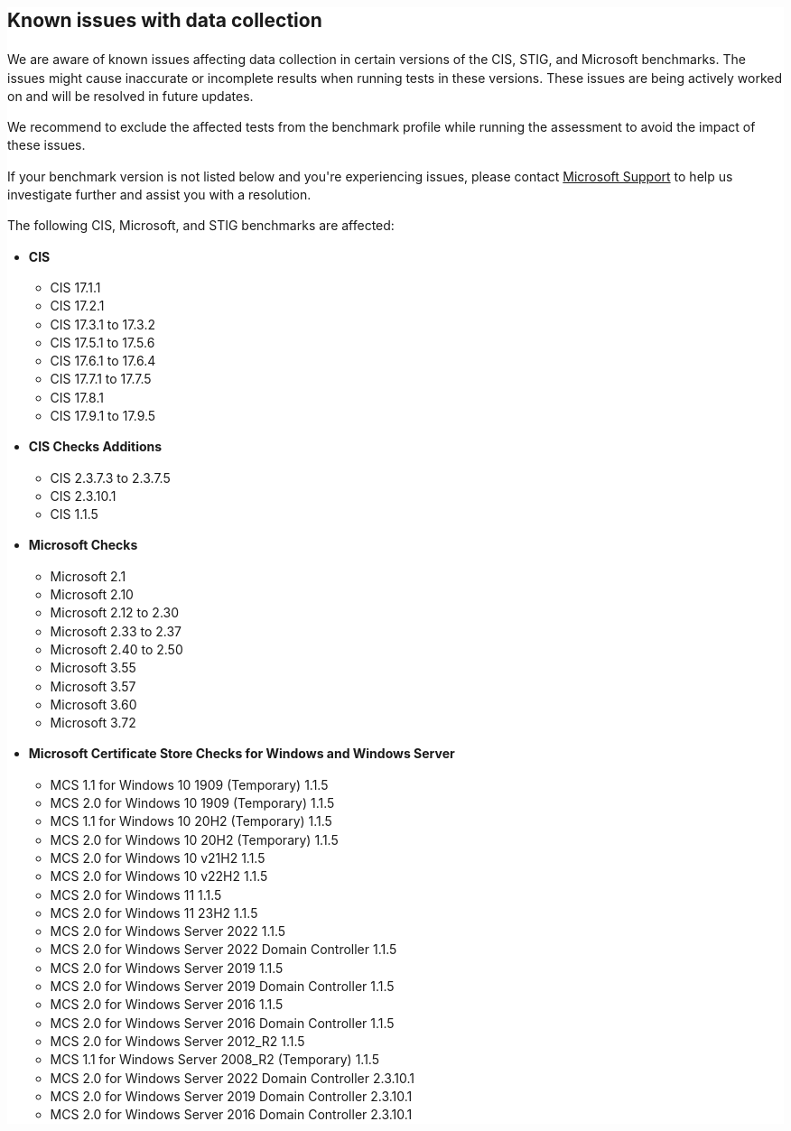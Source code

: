 ## Known issues with data collection

We are aware of known issues affecting data collection in certain versions of the CIS, STIG, and Microsoft benchmarks. The issues might cause inaccurate or incomplete results when running tests in these versions. These issues are being actively worked on and will be resolved in future updates.

We recommend to exclude the affected tests from the benchmark profile while running the assessment to avoid the impact of these issues.

If your benchmark version is not listed below and you're experiencing issues, please contact [Microsoft Support](https://support.microsoft.com) to help us investigate further and assist you with a resolution.

The following CIS, Microsoft, and STIG benchmarks are affected:

- **CIS**
  - CIS 17.1.1 
  - CIS 17.2.1 
  - CIS 17.3.1 to 17.3.2
  - CIS 17.5.1 to 17.5.6
  - CIS 17.6.1 to 17.6.4 
  - CIS 17.7.1 to 17.7.5
  - CIS 17.8.1
  - CIS 17.9.1 to 17.9.5

- **CIS Checks Additions**
  - CIS 2.3.7.3 to 2.3.7.5
  - CIS 2.3.10.1
  - CIS 1.1.5

- **Microsoft Checks**
  - Microsoft 2.1
  - Microsoft 2.10
  - Microsoft 2.12 to 2.30
  - Microsoft 2.33 to 2.37
  - Microsoft 2.40 to 2.50
  - Microsoft 3.55
  - Microsoft 3.57
  - Microsoft 3.60
  - Microsoft 3.72

- **Microsoft Certificate Store Checks for Windows and Windows Server**
  - MCS 1.1 for Windows 10 1909 (Temporary) 1.1.5
  - MCS 2.0 for Windows 10 1909 (Temporary) 1.1.5
  - MCS 1.1 for Windows 10 20H2 (Temporary) 1.1.5
  - MCS 2.0 for Windows 10 20H2 (Temporary) 1.1.5
  - MCS 2.0 for Windows 10 v21H2 1.1.5
  - MCS 2.0 for Windows 10 v22H2 1.1.5
  - MCS 2.0 for Windows 11 1.1.5
  - MCS 2.0 for Windows 11 23H2 1.1.5
  - MCS 2.0 for Windows Server 2022 1.1.5
  - MCS 2.0 for Windows Server 2022 Domain Controller 1.1.5
  - MCS 2.0 for Windows Server 2019 1.1.5
  - MCS 2.0 for Windows Server 2019 Domain Controller 1.1.5
  - MCS 2.0 for Windows Server 2016 1.1.5
  - MCS 2.0 for Windows Server 2016 Domain Controller 1.1.5
  - MCS 2.0 for Windows Server 2012_R2 1.1.5
  - MCS 1.1 for Windows Server 2008_R2 (Temporary) 1.1.5
  - MCS 2.0 for Windows Server 2022 Domain Controller 2.3.10.1
  - MCS 2.0 for Windows Server 2019 Domain Controller 2.3.10.1
  - MCS 2.0 for Windows Server 2016 Domain Controller 2.3.10.1
